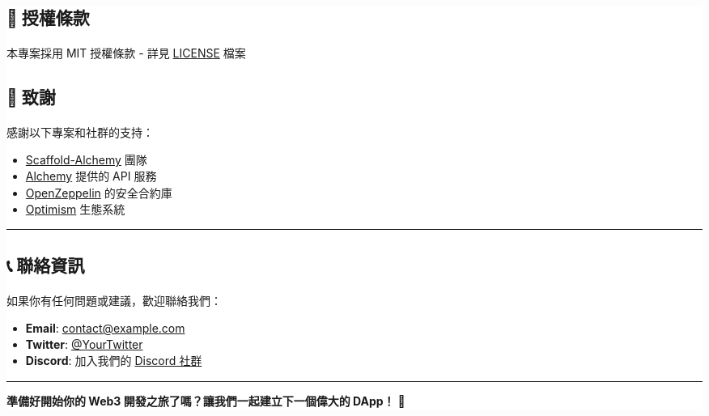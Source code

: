 ## 📄 授權條款

本專案採用 MIT 授權條款 - 詳見 [LICENSE](LICENSE) 檔案

## 🙏 致謝

感謝以下專案和社群的支持：

- [Scaffold-Alchemy](https://scaffoldalchemy.io/) 團隊
- [Alchemy](https://alchemy.com/) 提供的 API 服務
- [OpenZeppelin](https://openzeppelin.com/) 的安全合約庫
- [Optimism](https://optimism.io/) 生態系統

---

## 📞 聯絡資訊

如果你有任何問題或建議，歡迎聯絡我們：

- **Email**: contact@example.com
- **Twitter**: [@YourTwitter](https://twitter.com/YourTwitter)
- **Discord**: 加入我們的 [Discord 社群](https://discord.gg/your-discord)

---

**準備好開始你的 Web3 開發之旅了嗎？讓我們一起建立下一個偉大的 DApp！** 🚀
